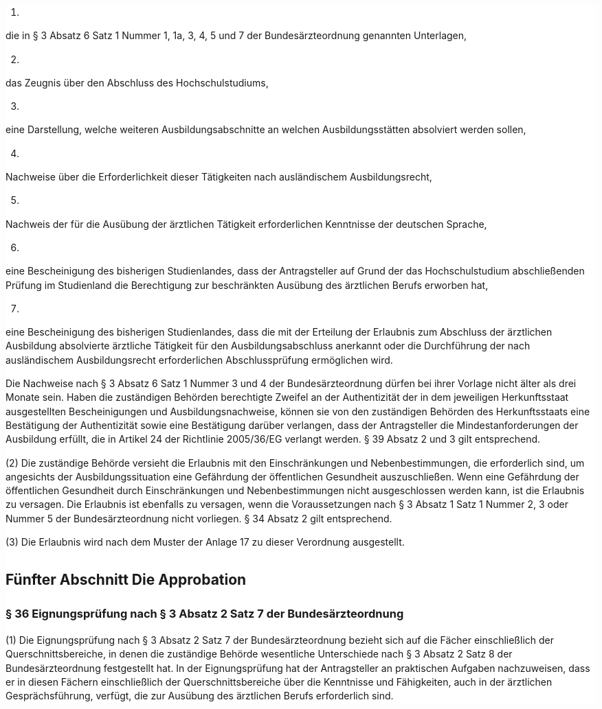 1.  
die in § 3 Absatz 6 Satz 1 Nummer 1, 1a, 3, 4, 5 und 7 der Bundesärzteordnung genannten Unterlagen,

2.  
das Zeugnis über den Abschluss des Hochschulstudiums,

3.  
eine Darstellung, welche weiteren Ausbildungsabschnitte an welchen Ausbildungsstätten absolviert werden sollen,

4.  
Nachweise über die Erforderlichkeit dieser Tätigkeiten nach ausländischem Ausbildungsrecht,

5.  
Nachweis der für die Ausübung der ärztlichen Tätigkeit erforderlichen Kenntnisse der deutschen Sprache,

6.  
eine Bescheinigung des bisherigen Studienlandes, dass der Antragsteller auf Grund der das Hochschulstudium abschließenden Prüfung im Studienland die Berechtigung zur beschränkten Ausübung des ärztlichen Berufs erworben hat,

7.  
eine Bescheinigung des bisherigen Studienlandes, dass die mit der Erteilung der Erlaubnis zum Abschluss der ärztlichen Ausbildung absolvierte ärztliche Tätigkeit für den Ausbildungsabschluss anerkannt oder die Durchführung der nach ausländischem Ausbildungsrecht erforderlichen Abschlussprüfung ermöglichen wird.

Die Nachweise nach § 3 Absatz 6 Satz 1 Nummer 3 und 4 der Bundesärzteordnung dürfen bei ihrer Vorlage nicht älter als drei Monate sein. Haben die zuständigen Behörden berechtigte Zweifel an der Authentizität der in dem jeweiligen Herkunftsstaat ausgestellten Bescheinigungen und Ausbildungsnachweise, können sie von den zuständigen Behörden des Herkunftsstaats eine Bestätigung der Authentizität sowie eine Bestätigung darüber verlangen, dass der Antragsteller die Mindestanforderungen der Ausbildung erfüllt, die in Artikel 24 der Richtlinie 2005/36/EG verlangt werden. § 39 Absatz 2 und 3 gilt entsprechend.

(2) Die zuständige Behörde versieht die Erlaubnis mit den Einschränkungen und Nebenbestimmungen, die erforderlich sind, um angesichts der Ausbildungssituation eine Gefährdung der öffentlichen Gesundheit auszuschließen. Wenn eine Gefährdung der öffentlichen Gesundheit durch Einschränkungen und Nebenbestimmungen nicht ausgeschlossen werden kann, ist die Erlaubnis zu versagen. Die Erlaubnis ist ebenfalls zu versagen, wenn die Voraussetzungen nach § 3 Absatz 1 Satz 1 Nummer 2, 3 oder Nummer 5 der Bundesärzteordnung nicht vorliegen. § 34 Absatz 2 gilt entsprechend.

(3) Die Erlaubnis wird nach dem Muster der Anlage 17 zu dieser Verordnung ausgestellt.

Fünfter Abschnitt Die Approbation
---------------------------------

### 

### § 36 Eignungsprüfung nach § 3 Absatz 2 Satz 7 der Bundesärzteordnung

(1) Die Eignungsprüfung nach § 3 Absatz 2 Satz 7 der Bundesärzteordnung bezieht sich auf die Fächer einschließlich der Querschnittsbereiche, in denen die zuständige Behörde wesentliche Unterschiede nach § 3 Absatz 2 Satz 8 der Bundesärzteordnung festgestellt hat. In der Eignungsprüfung hat der Antragsteller an praktischen Aufgaben nachzuweisen, dass er in diesen Fächern einschließlich der Querschnittsbereiche über die Kenntnisse und Fähigkeiten, auch in der ärztlichen Gesprächsführung, verfügt, die zur Ausübung des ärztlichen Berufs erforderlich sind.
